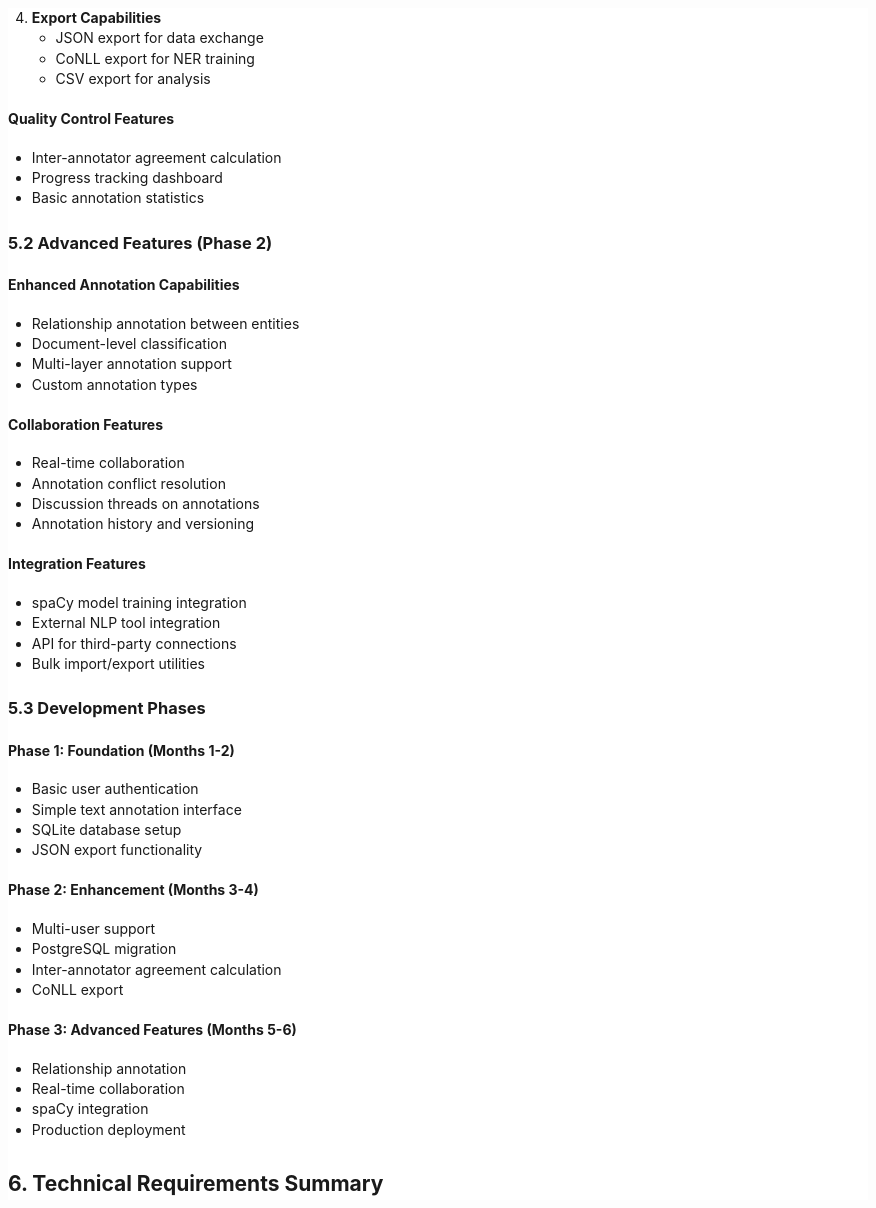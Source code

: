 4. **Export Capabilities**
   - JSON export for data exchange
   - CoNLL export for NER training
   - CSV export for analysis

#### Quality Control Features
- Inter-annotator agreement calculation
- Progress tracking dashboard
- Basic annotation statistics

### 5.2 Advanced Features (Phase 2)

#### Enhanced Annotation Capabilities
- Relationship annotation between entities
- Document-level classification
- Multi-layer annotation support
- Custom annotation types

#### Collaboration Features
- Real-time collaboration
- Annotation conflict resolution
- Discussion threads on annotations
- Annotation history and versioning

#### Integration Features
- spaCy model training integration
- External NLP tool integration
- API for third-party connections
- Bulk import/export utilities

### 5.3 Development Phases

#### Phase 1: Foundation (Months 1-2)
- Basic user authentication
- Simple text annotation interface
- SQLite database setup
- JSON export functionality

#### Phase 2: Enhancement (Months 3-4)
- Multi-user support
- PostgreSQL migration
- Inter-annotator agreement calculation
- CoNLL export

#### Phase 3: Advanced Features (Months 5-6)
- Relationship annotation
- Real-time collaboration
- spaCy integration
- Production deployment

## 6. Technical Requirements Summary
